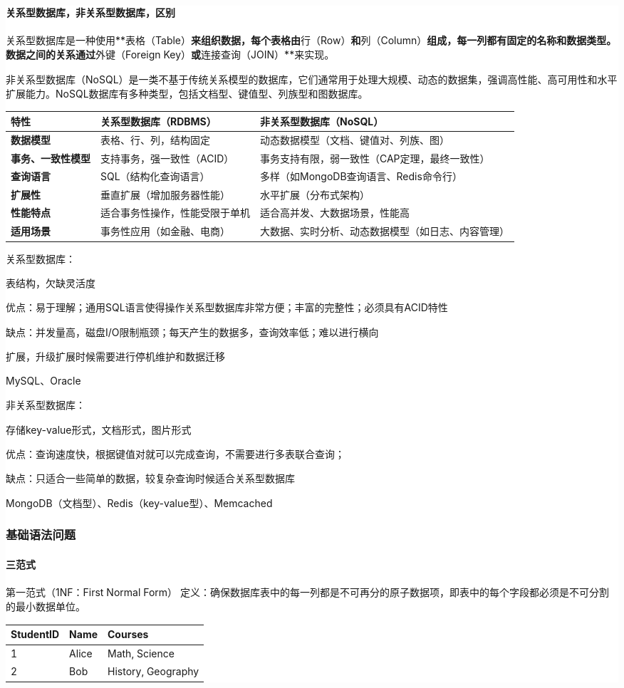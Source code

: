 

#### 关系型数据库，非关系型数据库，区别

关系型数据库是一种使用**表格（Table）**来组织数据，每个表格由**行（Row）**和**列（Column）**组成，每一列都有固定的名称和数据类型。数据之间的关系通过**外键（Foreign Key）**或**连接查询（JOIN）**来实现。

非关系型数据库（NoSQL）是一类不基于传统关系模型的数据库，它们通常用于处理大规模、动态的数据集，强调高性能、高可用性和水平扩展能力。NoSQL数据库有多种类型，包括文档型、键值型、列族型和图数据库。

| **特性**             | **关系型数据库（RDBMS）**      | **非关系型数据库（NoSQL）**                        |
| :------------------- | :----------------------------- | :------------------------------------------------- |
| **数据模型**         | 表格、行、列，结构固定         | 动态数据模型（文档、键值对、列族、图）             |
| **事务、一致性模型** | 支持事务，强一致性（ACID）     | 事务支持有限，弱一致性（CAP定理，最终一致性）      |
| **查询语言**         | SQL（结构化查询语言）          | 多样（如MongoDB查询语言、Redis命令行）             |
| **扩展性**           | 垂直扩展（增加服务器性能）     | 水平扩展（分布式架构）                             |
| **性能特点**         | 适合事务性操作，性能受限于单机 | 适合高并发、大数据场景，性能高                     |
| **适用场景**         | 事务性应用（如金融、电商）     | 大数据、实时分析、动态数据模型（如日志、内容管理） |



关系型数据库：

表结构，⽋缺灵活度

优点：易于理解；通⽤SQL语⾔使得操作关系型数据库⾮常⽅便；丰富的完整性；必须具有ACID特性

缺点：并发量⾼，磁盘I/O限制瓶颈；每天产⽣的数据多，查询效率低；难以进⾏横向

扩展，升级扩展时候需要进⾏停机维护和数据迁移

MySQL、Oracle

⾮关系型数据库：

存储key-value形式，⽂档形式，图⽚形式

优点：查询速度快，根据键值对就可以完成查询，不需要进⾏多表联合查询；

缺点：只适合⼀些简单的数据，较复杂查询时候适合关系型数据库

MongoDB（⽂档型）、Redis（key-value型）、Memcached

### 基础语法问题

#### 三范式

第一范式（1NF：First Normal Form）
定义：确保数据库表中的每一列都是不可再分的原子数据项，即表中的每个字段都必须是不可分割的最小数据单位。

| StudentID | Name  | Courses            |
| :-------- | :---- | :----------------- |
| 1         | Alice | Math, Science      |
| 2         | Bob   | History, Geography |

